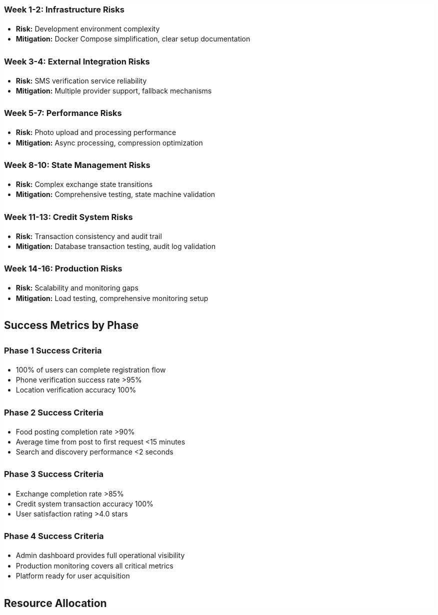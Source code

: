 ### Week 1-2: Infrastructure Risks
- **Risk:** Development environment complexity
- **Mitigation:** Docker Compose simplification, clear setup documentation

### Week 3-4: External Integration Risks  
- **Risk:** SMS verification service reliability
- **Mitigation:** Multiple provider support, fallback mechanisms

### Week 5-7: Performance Risks
- **Risk:** Photo upload and processing performance
- **Mitigation:** Async processing, compression optimization

### Week 8-10: State Management Risks
- **Risk:** Complex exchange state transitions
- **Mitigation:** Comprehensive testing, state machine validation

### Week 11-13: Credit System Risks
- **Risk:** Transaction consistency and audit trail
- **Mitigation:** Database transaction testing, audit log validation

### Week 14-16: Production Risks
- **Risk:** Scalability and monitoring gaps
- **Mitigation:** Load testing, comprehensive monitoring setup

## Success Metrics by Phase

### Phase 1 Success Criteria
- 100% of users can complete registration flow
- Phone verification success rate >95%
- Location verification accuracy 100%

### Phase 2 Success Criteria  
- Food posting completion rate >90%
- Average time from post to first request <15 minutes
- Search and discovery performance <2 seconds

### Phase 3 Success Criteria
- Exchange completion rate >85%
- Credit system transaction accuracy 100%
- User satisfaction rating >4.0 stars

### Phase 4 Success Criteria
- Admin dashboard provides full operational visibility
- Production monitoring covers all critical metrics
- Platform ready for user acquisition

## Resource Allocation
